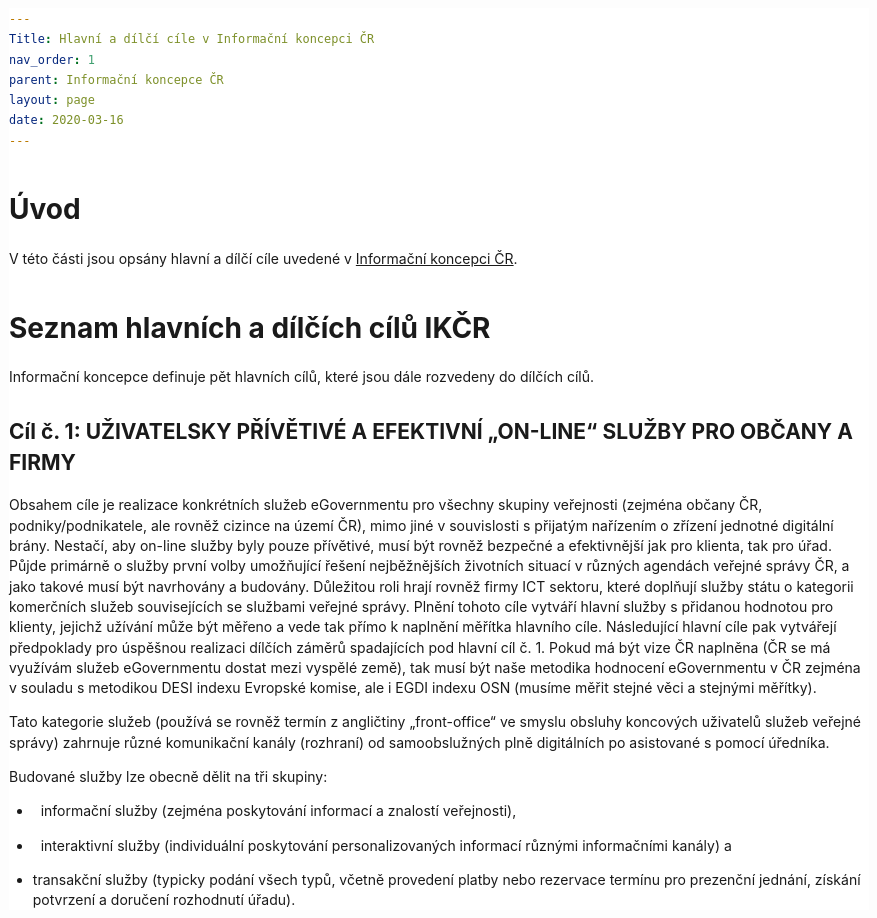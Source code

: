 ```yaml
---
Title: Hlavní a dílčí cíle v Informační koncepci ČR
nav_order: 1
parent: Informační koncepce ČR
layout: page
date: 2020-03-16
---
```


# Úvod

V této části jsou opsány hlavní a dílčí cíle uvedené v [Informační koncepci ČR](/metodiky/ikcr/).

# Seznam hlavních a dílčích cílů IKČR

Informační koncepce definuje pět hlavních cílů, které jsou dále rozvedeny do
dílčích cílů.

Cíl č. 1: UŽIVATELSKY PŘÍVĚTIVÉ A EFEKTIVNÍ „ON-LINE“ SLUŽBY PRO OBČANY A FIRMY
-------------------------------------------------------------------------------

Obsahem cíle je realizace konkrétních služeb eGovernmentu pro všechny skupiny
veřejnosti (zejména občany ČR, podniky/podnikatele, ale rovněž cizince na území
ČR), mimo jiné v souvislosti s přijatým nařízením o zřízení jednotné digitální
brány. Nestačí, aby on-line služby byly pouze přívětivé, musí být rovněž
bezpečné a efektivnější jak pro klienta, tak pro úřad. Půjde primárně o služby
první volby umožňující řešení nejběžnějších životních situací v různých agendách
veřejné správy ČR, a jako takové musí být navrhovány a budovány. Důležitou roli
hrají rovněž firmy ICT sektoru, které doplňují služby státu o kategorii
komerčních služeb souvisejících se službami veřejné správy. Plnění tohoto cíle
vytváří hlavní služby s přidanou hodnotou pro klienty, jejichž užívání může být
měřeno a vede tak přímo k naplnění měřítka hlavního cíle. Následující hlavní
cíle pak vytvářejí předpoklady pro úspěšnou realizaci dílčích záměrů spadajících
pod hlavní cíl č. 1. Pokud má být vize ČR naplněna (ČR se má využívám služeb
eGovernmentu dostat mezi vyspělé země), tak musí být naše metodika hodnocení
eGovernmentu v ČR zejména v souladu s metodikou DESI indexu Evropské komise, ale
i EGDI indexu OSN (musíme měřit stejné věci a stejnými měřítky).

Tato kategorie služeb (používá se rovněž termín z angličtiny „front-office“ ve
smyslu obsluhy koncových uživatelů služeb veřejné správy) zahrnuje různé
komunikační kanály (rozhraní) od samoobslužných plně digitálních po asistované s
pomocí úředníka.

Budované služby lze obecně dělit na tři skupiny:

-     informační služby (zejména poskytování informací a znalostí veřejnosti),

-     interaktivní služby (individuální poskytování personalizovaných informací
    různými informačními kanály) a

-   transakční služby (typicky podání všech typů, včetně provedení platby nebo
    rezervace termínu pro prezenční jednání, získání potvrzení a doručení
    rozhodnutí úřadu).
